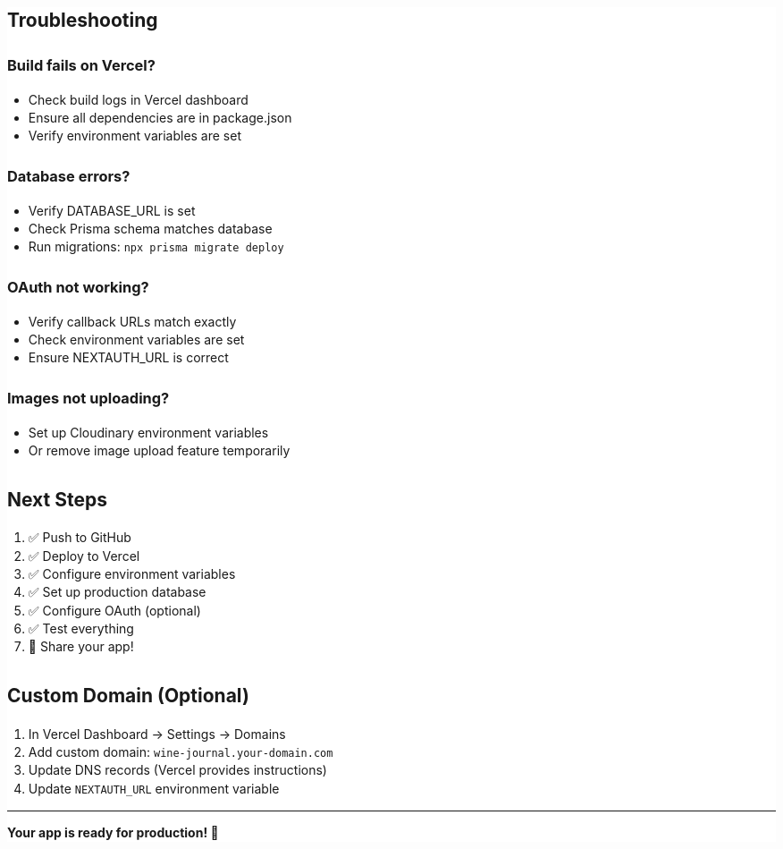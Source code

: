 ## Troubleshooting

### Build fails on Vercel?
- Check build logs in Vercel dashboard
- Ensure all dependencies are in package.json
- Verify environment variables are set

### Database errors?
- Verify DATABASE_URL is set
- Check Prisma schema matches database
- Run migrations: `npx prisma migrate deploy`

### OAuth not working?
- Verify callback URLs match exactly
- Check environment variables are set
- Ensure NEXTAUTH_URL is correct

### Images not uploading?
- Set up Cloudinary environment variables
- Or remove image upload feature temporarily

## Next Steps

1. ✅ Push to GitHub
2. ✅ Deploy to Vercel  
3. ✅ Configure environment variables
4. ✅ Set up production database
5. ✅ Configure OAuth (optional)
6. ✅ Test everything
7. 🎉 Share your app!

## Custom Domain (Optional)

1. In Vercel Dashboard → Settings → Domains
2. Add custom domain: `wine-journal.your-domain.com`
3. Update DNS records (Vercel provides instructions)
4. Update `NEXTAUTH_URL` environment variable

---

**Your app is ready for production! 🚀**
